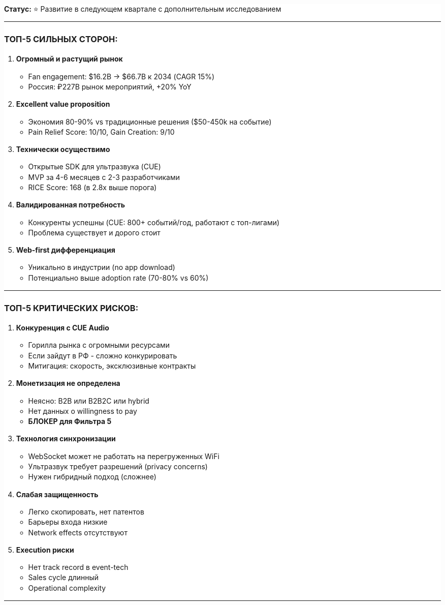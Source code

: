 **Статус:** ⭐ Развитие в следующем квартале с дополнительным исследованием

---

### ТОП-5 СИЛЬНЫХ СТОРОН:

1. **Огромный и растущий рынок**
   - Fan engagement: $16.2B → $66.7B к 2034 (CAGR 15%)
   - Россия: ₽227B рынок мероприятий, +20% YoY

2. **Excellent value proposition**
   - Экономия 80-90% vs традиционные решения ($50-450k на событие)
   - Pain Relief Score: 10/10, Gain Creation: 9/10

3. **Технически осуществимо**
   - Открытые SDK для ультразвука (CUE)
   - MVP за 4-6 месяцев с 2-3 разработчиками
   - RICE Score: 168 (в 2.8x выше порога)

4. **Валидированная потребность**
   - Конкуренты успешны (CUE: 800+ событий/год, работают с топ-лигами)
   - Проблема существует и дорого стоит

5. **Web-first дифференциация**
   - Уникально в индустрии (no app download)
   - Потенциально выше adoption rate (70-80% vs 60%)

---

### ТОП-5 КРИТИЧЕСКИХ РИСКОВ:

1. **Конкуренция с CUE Audio**
   - Горилла рынка с огромными ресурсами
   - Если зайдут в РФ - сложно конкурировать
   - Митигация: скорость, эксклюзивные контракты

2. **Монетизация не определена**
   - Неясно: B2B или B2B2C или hybrid
   - Нет данных о willingness to pay
   - **БЛОКЕР для Фильтра 5**

3. **Технология синхронизации**
   - WebSocket может не работать на перегруженных WiFi
   - Ультразвук требует разрешений (privacy concerns)
   - Нужен гибридный подход (сложнее)

4. **Слабая защищенность**
   - Легко скопировать, нет патентов
   - Барьеры входа низкие
   - Network effects отсутствуют

5. **Execution риски**
   - Нет track record в event-tech
   - Sales cycle длинный
   - Operational complexity

---